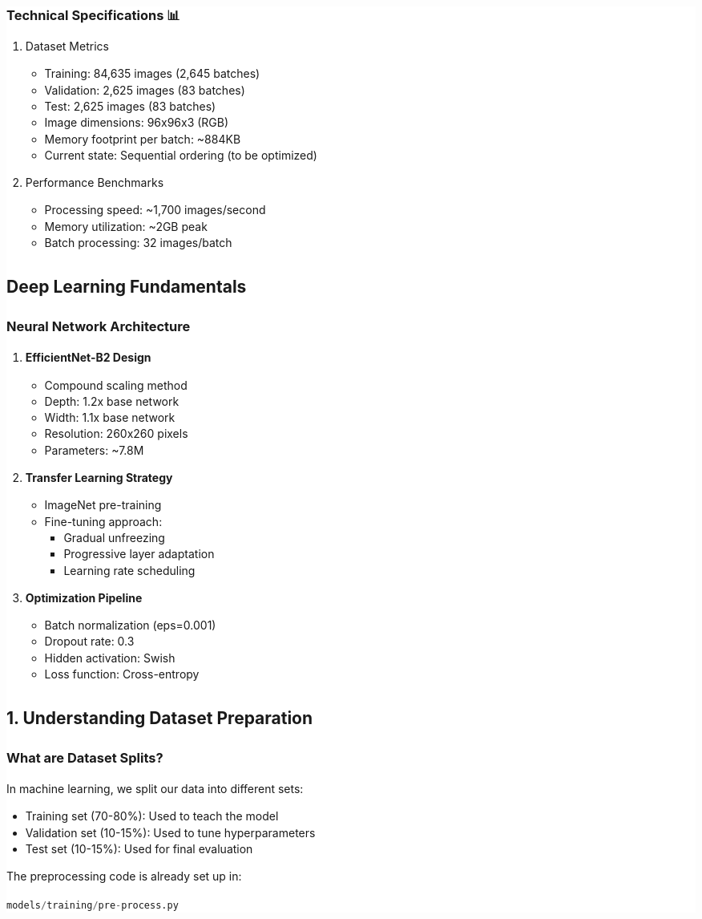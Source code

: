 ### Technical Specifications 📊
1. Dataset Metrics
   - Training: 84,635 images (2,645 batches)
   - Validation: 2,625 images (83 batches)
   - Test: 2,625 images (83 batches)
   - Image dimensions: 96x96x3 (RGB)
   - Memory footprint per batch: ~884KB
   - Current state: Sequential ordering (to be optimized)

2. Performance Benchmarks
   - Processing speed: ~1,700 images/second
   - Memory utilization: ~2GB peak
   - Batch processing: 32 images/batch

## Deep Learning Fundamentals

### Neural Network Architecture
1. **EfficientNet-B2 Design**
   - Compound scaling method
   - Depth: 1.2x base network
   - Width: 1.1x base network
   - Resolution: 260x260 pixels
   - Parameters: ~7.8M

2. **Transfer Learning Strategy**
   - ImageNet pre-training
   - Fine-tuning approach:
     * Gradual unfreezing
     * Progressive layer adaptation
     * Learning rate scheduling

3. **Optimization Pipeline**
   - Batch normalization (eps=0.001)
   - Dropout rate: 0.3
   - Hidden activation: Swish
   - Loss function: Cross-entropy

## 1. Understanding Dataset Preparation

### What are Dataset Splits?

In machine learning, we split our data into different sets:

- Training set (70-80%): Used to teach the model
- Validation set (10-15%): Used to tune hyperparameters
- Test set (10-15%): Used for final evaluation

The preprocessing code is already set up in:

```python
models/training/pre-process.py
```
